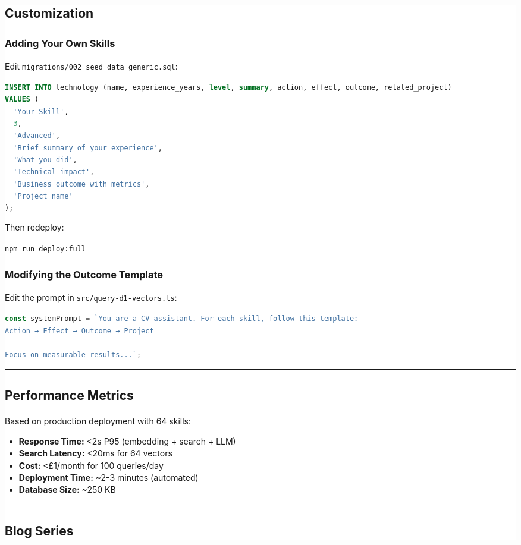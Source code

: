 
## Customization

### Adding Your Own Skills

Edit `migrations/002_seed_data_generic.sql`:

```sql
INSERT INTO technology (name, experience_years, level, summary, action, effect, outcome, related_project) 
VALUES (
  'Your Skill',
  3,
  'Advanced',
  'Brief summary of your experience',
  'What you did',
  'Technical impact',
  'Business outcome with metrics',
  'Project name'
);
```

Then redeploy:

```bash
npm run deploy:full
```

### Modifying the Outcome Template

Edit the prompt in `src/query-d1-vectors.ts`:

```typescript
const systemPrompt = `You are a CV assistant. For each skill, follow this template:
Action → Effect → Outcome → Project

Focus on measurable results...`;
```

---

## Performance Metrics

Based on production deployment with 64 skills:

- **Response Time:** <2s P95 (embedding + search + LLM)
- **Search Latency:** <20ms for 64 vectors
- **Cost:** <£1/month for 100 queries/day
- **Deployment Time:** ~2-3 minutes (automated)
- **Database Size:** ~250 KB

---

## Blog Series
